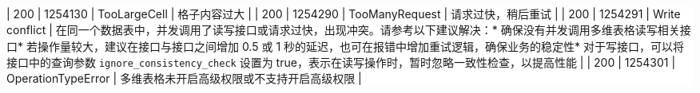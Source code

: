 | 200        | 1254130 | TooLargeCell                              | 格子内容过大                                                                                                                                                                                                                                                                                                                                                                                                                                                                                                                                                                                                                                                                                                                                                                                                                                                                                                                                                                                                                                                                                                                                                                                                                                                                                                                                                                                                                                                                   |
| 200        | 1254290 | TooManyRequest                            | 请求过快，稍后重试                                                                                                                                                                                                                                                                                                                                                                                                                                                                                                                                                                                                                                                                                                                                                                                                                                                                                                                                                                                                                                                                                                                                                                                                                                                                                                                                                                                                                                                             |
| 200        | 1254291 | Write conflict                            | 在同一个数据表中，并发调用了读写接口或请求过快，出现冲突。请参考以下建议解决：* 确保没有并发调用多维表格读写相关接口* 若操作量较大，建议在接口与接口之间增加 0.5 或 1 秒的延迟，也可在报错中增加重试逻辑，确保业务的稳定性* 对于写接口，可以将接口中的查询参数 `ignore_consistency_check` 设置为 true，表示在读写操作时，暂时忽略一致性检查，以提高性能                                                                                                                                                                                                                                                                                                                                                                                                                                                                                                                                                                                                                                                                                                                                                                                                                                                                                                                                                                                                                                                                                                                  |
| 200        | 1254301 | OperationTypeError                        | 多维表格未开启高级权限或不支持开启高级权限                                                                                                                                                                                                                                                                                                                                                                                                                                                                                                                                                                                                                                                                                                                                                                                                                                                                                                                                                                                                                                                                                                                                                                                                                                                                                                                                                                                                                                     |
